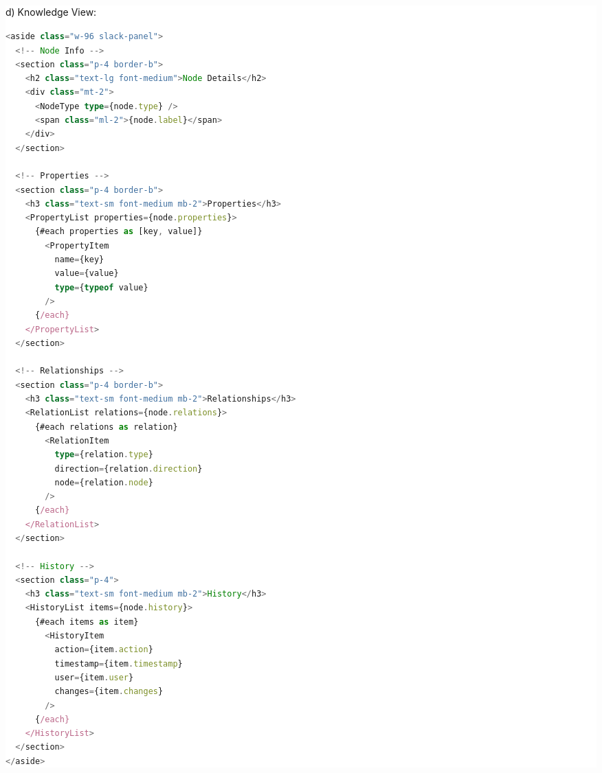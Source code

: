   d) Knowledge View:
   ```typescript
   <aside class="w-96 slack-panel">
     <!-- Node Info -->
     <section class="p-4 border-b">
       <h2 class="text-lg font-medium">Node Details</h2>
       <div class="mt-2">
         <NodeType type={node.type} />
         <span class="ml-2">{node.label}</span>
       </div>
     </section>

     <!-- Properties -->
     <section class="p-4 border-b">
       <h3 class="text-sm font-medium mb-2">Properties</h3>
       <PropertyList properties={node.properties}>
         {#each properties as [key, value]}
           <PropertyItem
             name={key}
             value={value}
             type={typeof value}
           />
         {/each}
       </PropertyList>
     </section>

     <!-- Relationships -->
     <section class="p-4 border-b">
       <h3 class="text-sm font-medium mb-2">Relationships</h3>
       <RelationList relations={node.relations}>
         {#each relations as relation}
           <RelationItem
             type={relation.type}
             direction={relation.direction}
             node={relation.node}
           />
         {/each}
       </RelationList>
     </section>

     <!-- History -->
     <section class="p-4">
       <h3 class="text-sm font-medium mb-2">History</h3>
       <HistoryList items={node.history}>
         {#each items as item}
           <HistoryItem
             action={item.action}
             timestamp={item.timestamp}
             user={item.user}
             changes={item.changes}
           />
         {/each}
       </HistoryList>
     </section>
   </aside>
   ```
